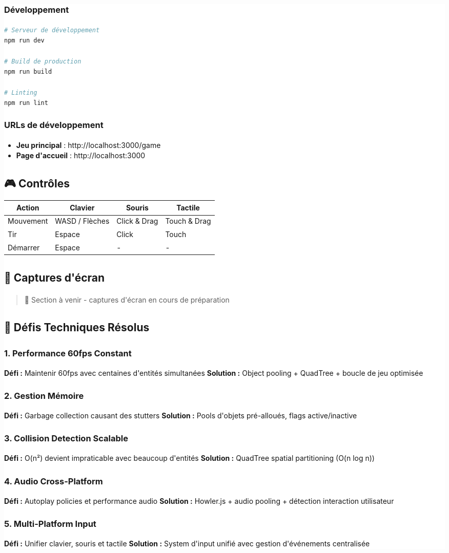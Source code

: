 ### Développement
```bash
# Serveur de développement
npm run dev

# Build de production
npm run build

# Linting
npm run lint
```

### URLs de développement
- **Jeu principal** : http://localhost:3000/game
- **Page d'accueil** : http://localhost:3000

## 🎮 Contrôles

| Action | Clavier | Souris | Tactile |
|--------|---------|--------|---------|
| Mouvement | WASD / Flèches | Click & Drag | Touch & Drag |
| Tir | Espace | Click | Touch |
| Démarrer | Espace | - | - |

## 📸 Captures d'écran

> 🚧 Section à venir - captures d'écran en cours de préparation

## 🔧 Défis Techniques Résolus

### 1. **Performance 60fps Constant**
**Défi :** Maintenir 60fps avec centaines d'entités simultanées
**Solution :** Object pooling + QuadTree + boucle de jeu optimisée

### 2. **Gestion Mémoire**
**Défi :** Garbage collection causant des stutters
**Solution :** Pools d'objets pré-alloués, flags active/inactive

### 3. **Collision Detection Scalable**  
**Défi :** O(n²) devient impraticable avec beaucoup d'entités
**Solution :** QuadTree spatial partitioning (O(n log n))

### 4. **Audio Cross-Platform**
**Défi :** Autoplay policies et performance audio
**Solution :** Howler.js + audio pooling + détection interaction utilisateur

### 5. **Multi-Platform Input**
**Défi :** Unifier clavier, souris et tactile
**Solution :** System d'input unifié avec gestion d'événements centralisée
